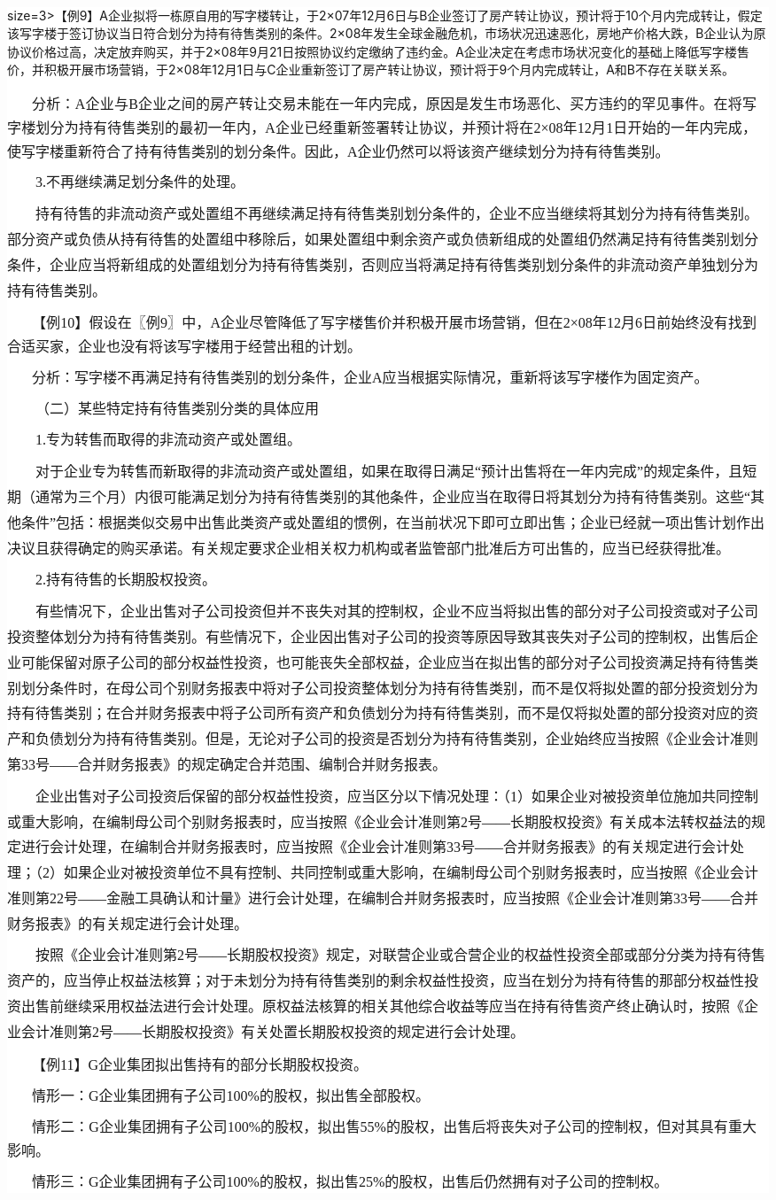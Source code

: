 size=3>【例9】A企业拟将一栋原自用的写字楼转让，于2×07年12月6日与B企业签订了房产转让协议，预计将于10个月内完成转让，假定该写字楼于签订协议当日符合划分为持有待售类别的条件。2×08年发生全球金融危机，市场状况迅速恶化，房地产价格大跌，B企业认为原协议价格过高，决定放弃购买，并于2×08年9月21日按照协议约定缴纳了违约金。A企业决定在考虑市场状况变化的基础上降低写字楼售价，并积极开展市场营销，于2×08年12月1日与C企业重新签订了房产转让协议，预计将于9个月内完成转让，A和B不存在关联关系。</FONT></SPAN></P>
<P 
style="TEXT-ALIGN: justify; MARGIN: 0px 14px 8px 0px; TEXT-INDENT: 28px"><SPAN 
style="FONT-SIZE: 14pt; FONT-FAMILY: 楷体"><FONT 
size=3>分析：A企业与B企业之间的房产转让交易未能在一年内完成，原因是发生市场恶化、买方违约的罕见事件。在将写字楼划分为持有待售类别的最初一年内，A企业已经重新签署转让协议，并预计将在2×08年12月1日开始的一年内完成，使写字楼重新符合了持有待售类别的划分条件。因此，A企业仍然可以将该资产继续划分为持有待售类别。</FONT></SPAN></P>
<P style="MARGIN: 7px 0px; LINE-HEIGHT: 1.8; TEXT-INDENT: 32px"><SPAN 
style="FONT-SIZE: 12pt; FONT-FAMILY: 宋体">3.不再继续满足划分条件的处理。</SPAN></P>
<P style="MARGIN: 7px 0px; LINE-HEIGHT: 1.8; TEXT-INDENT: 32px"><SPAN 
style="FONT-SIZE: 12pt; FONT-FAMILY: 宋体">持有待售的非流动资产或处置组不再继续满足持有待售类别划分条件的，企业不应当继续将其划分为持有待售类别。部分资产或负债从持有待售的处置组中移除后，如果处置组中剩余资产或负债新组成的处置组仍然满足持有待售类别划分条件，企业应当将新组成的处置组划分为持有待售类别，否则应当将满足持有待售类别划分条件的非流动资产单独划分为持有待售类别。</SPAN></P>
<P 
style="TEXT-ALIGN: justify; MARGIN: 0px 14px 8px 0px; TEXT-INDENT: 28px"><SPAN 
style="FONT-SIZE: 14pt; FONT-FAMILY: 楷体"><FONT 
size=3>【例10】假设在〖例9〗中，A企业尽管降低了写字楼售价并积极开展市场营销，但在2×08年12月6日前始终没有找到合适买家，企业也没有将该写字楼用于经营出租的计划。</FONT></SPAN></P>
<P 
style="TEXT-ALIGN: justify; MARGIN: 0px 14px 8px 0px; TEXT-INDENT: 28px"><SPAN 
style="FONT-SIZE: 14pt; FONT-FAMILY: 楷体"><FONT 
size=3>分析：写字楼不再满足持有待售类别的划分条件，企业A应当根据实际情况，重新将该写字楼作为固定资产。</FONT></SPAN></P>
<P style="MARGIN: 7px 0px; LINE-HEIGHT: 1.8; TEXT-INDENT: 32px"><SPAN 
style="FONT-SIZE: 12pt; FONT-FAMILY: 宋体">（二）某些特定持有待售类别分类的具体应用</SPAN></P>
<P style="MARGIN: 7px 0px; LINE-HEIGHT: 1.8; TEXT-INDENT: 32px"><SPAN 
style="FONT-SIZE: 12pt; FONT-FAMILY: 宋体">1.专为转售而取得的非流动资产或处置组。</SPAN></P>
<P style="MARGIN: 7px 0px; LINE-HEIGHT: 1.8; TEXT-INDENT: 32px"><SPAN 
style="FONT-SIZE: 12pt; FONT-FAMILY: 宋体">对于企业专为转售而新取得的非流动资产或处置组，如果在取得日满足“预计出售将在一年内完成”的规定条件，且短期（通常为三个月）内很可能满足划分为持有待售类别的其他条件，企业应当在取得日将其划分为持有待售类别。这些“其他条件”包括：根据类似交易中出售此类资产或处置组的惯例，在当前状况下即可立即出售；企业已经就一项出售计划作出决议且获得确定的购买承诺。有关规定要求企业相关权力机构或者监管部门批准后方可出售的，应当已经获得批准。</SPAN></P>
<P style="MARGIN: 7px 0px; LINE-HEIGHT: 1.8; TEXT-INDENT: 32px"><SPAN 
style="FONT-SIZE: 12pt; FONT-FAMILY: 宋体">2.持有待售的长期股权投资。</SPAN></P>
<P style="MARGIN: 7px 0px; LINE-HEIGHT: 1.8; TEXT-INDENT: 32px"><SPAN 
style="FONT-SIZE: 12pt; FONT-FAMILY: 宋体">有些情况下，企业出售对子公司投资但并不丧失对其的控制权，企业不应当将拟出售的部分对子公司投资或对子公司投资整体划分为持有待售类别。有些情况下，企业因出售对子公司的投资等原因导致其丧失对子公司的控制权，出售后企业可能保留对原子公司的部分权益性投资，也可能丧失全部权益，企业应当在拟出售的部分对子公司投资满足持有待售类别划分条件时，在母公司个别财务报表中将对子公司投资整体划分为持有待售类别，而不是仅将拟处置的部分投资划分为持有待售类别；在合并财务报表中将子公司所有资产和负债划分为持有待售类别，而不是仅将拟处置的部分投资对应的资产和负债划分为持有待售类别。但是，无论对子公司的投资是否划分为持有待售类别，企业始终应当按照《企业会计准则第33号——合并财务报表》的规定确定合并范围、编制合并财务报表。</SPAN></P>
<P style="MARGIN: 7px 0px; LINE-HEIGHT: 1.8; TEXT-INDENT: 32px"><SPAN 
style="FONT-SIZE: 12pt; FONT-FAMILY: 宋体">企业出售对子公司投资后保留的部分权益性投资，应当区分以下情况处理：（1）如果企业对被投资单位施加共同控制或重大影响，在编制母公司个别财务报表时，应当按照《企业会计准则第2号——长期股权投资》有关成本法转权益法的规定进行会计处理，在编制合并财务报表时，应当按照《企业会计准则第33号——合并财务报表》的有关规定进行会计处理；（2）如果企业对被投资单位不具有控制、共同控制或重大影响，在编制母公司个别财务报表时，应当按照《企业会计准则第22号——金融工具确认和计量》进行会计处理，在编制合并财务报表时，应当按照《企业会计准则第33号——合并财务报表》的有关规定进行会计处理。</SPAN></P>
<P style="MARGIN: 7px 0px; LINE-HEIGHT: 1.8; TEXT-INDENT: 32px"><SPAN 
style="FONT-SIZE: 12pt; FONT-FAMILY: 宋体">按照《企业会计准则第2号——长期股权投资》规定，对联营企业或合营企业的权益性投资全部或部分分类为持有待售资产的，应当停止权益法核算；对于未划分为持有待售类别的剩余权益性投资，应当在划分为持有待售的那部分权益性投资出售前继续采用权益法进行会计处理。原权益法核算的相关其他综合收益等应当在持有待售资产终止确认时，按照《企业会计准则第2号——长期股权投资》有关处置长期股权投资的规定进行会计处理。</SPAN></P>
<P 
style="TEXT-ALIGN: justify; MARGIN: 0px 14px 8px 0px; TEXT-INDENT: 28px"><SPAN 
style="FONT-SIZE: 14pt; FONT-FAMILY: 楷体"><FONT 
size=3>【例11】G企业集团拟出售持有的部分长期股权投资。</FONT></SPAN></P>
<P 
style="TEXT-ALIGN: justify; MARGIN: 0px 14px 8px 0px; TEXT-INDENT: 28px"><SPAN 
style="FONT-SIZE: 14pt; FONT-FAMILY: 楷体"><FONT 
size=3>情形一：G企业集团拥有子公司100%的股权，拟出售全部股权。</FONT></SPAN></P>
<P 
style="TEXT-ALIGN: justify; MARGIN: 0px 14px 8px 0px; TEXT-INDENT: 28px"><SPAN 
style="FONT-SIZE: 14pt; FONT-FAMILY: 楷体"><FONT 
size=3>情形二：G企业集团拥有子公司100%的股权，拟出售55%的股权，出售后将丧失对子公司的控制权，但对其具有重大影响。</FONT></SPAN></P>
<P 
style="TEXT-ALIGN: justify; MARGIN: 0px 14px 8px 0px; TEXT-INDENT: 28px"><SPAN 
style="FONT-SIZE: 14pt; FONT-FAMILY: 楷体"><FONT 
size=3>情形三：G企业集团拥有子公司100%的股权，拟出售25%的股权，出售后仍然拥有对子公司的控制权。</FONT></SPAN></P>